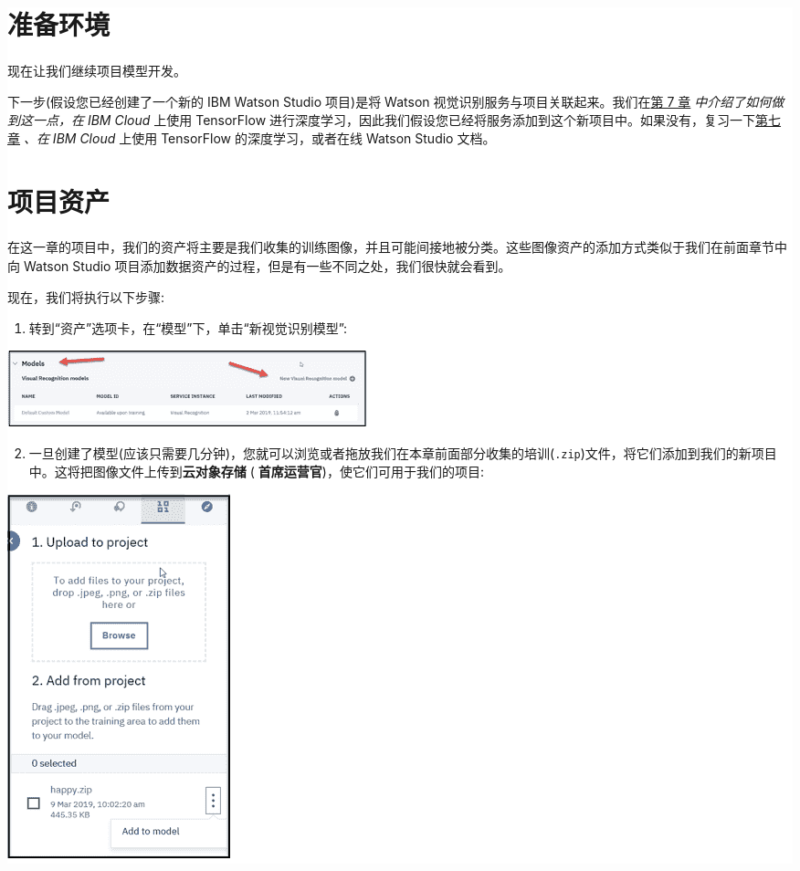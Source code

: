 <title>Preparing the environment</title>  

# 准备环境

现在让我们继续项目模型开发。

下一步(假设您已经创建了一个新的 IBM Watson Studio 项目)是将 Watson 视觉识别服务与项目关联起来。我们在[第 7 章](99762d15-664d-4987-82cf-74440dedabb3.xhtml) *中介绍了如何做到这一点，在 IBM Cloud* 上使用 TensorFlow 进行深度学习，因此我们假设您已经将服务添加到这个新项目中。如果没有，复习一下[第七章](99762d15-664d-4987-82cf-74440dedabb3.xhtml) *、在 IBM Cloud* 上使用 TensorFlow 的深度学习，或者在线 Watson Studio 文档。

<title>Project assets</title>  

# 项目资产

在这一章的项目中，我们的资产将主要是我们收集的训练图像，并且可能间接地被分类。这些图像资产的添加方式类似于我们在前面章节中向 Watson Studio 项目添加数据资产的过程，但是有一些不同之处，我们很快就会看到。

现在，我们将执行以下步骤:

1.  转到“资产”选项卡，在“模型”下，单击“新视觉识别模型”:

![](img/d5b40a59-b895-4128-a930-6e5d8f5b74ad.png)

2.  一旦创建了模型(应该只需要几分钟)，您就可以浏览或者拖放我们在本章前面部分收集的培训(`.zip`)文件，将它们添加到我们的新项目中。这将把图像文件上传到**云对象存储** ( **首席运营官**)，使它们可用于我们的项目:

![](img/1f296ff0-2fc6-4adc-ae50-92703f30f9ee.png)
